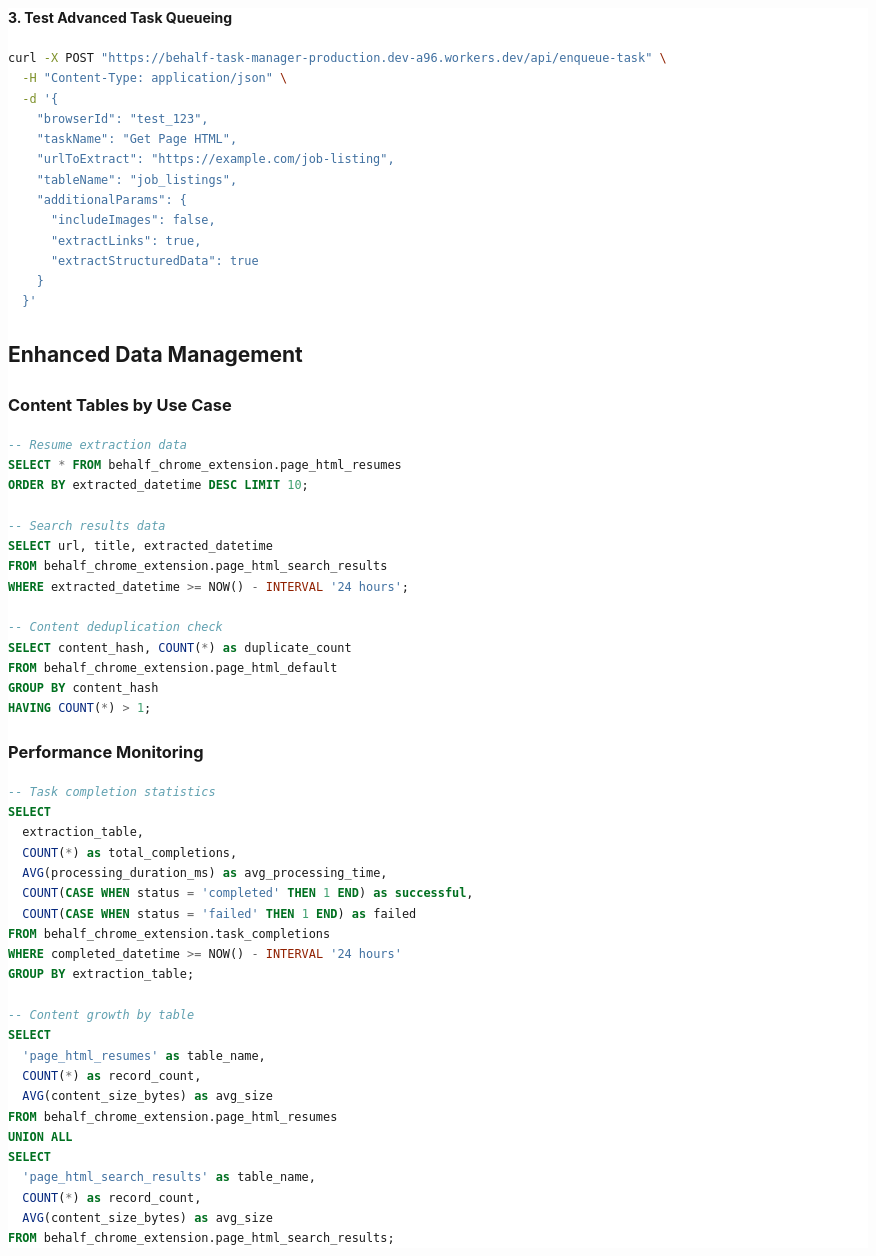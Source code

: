 #### 3. Test Advanced Task Queueing
```bash
curl -X POST "https://behalf-task-manager-production.dev-a96.workers.dev/api/enqueue-task" \
  -H "Content-Type: application/json" \
  -d '{
    "browserId": "test_123",
    "taskName": "Get Page HTML",
    "urlToExtract": "https://example.com/job-listing",
    "tableName": "job_listings",
    "additionalParams": {
      "includeImages": false,
      "extractLinks": true,
      "extractStructuredData": true
    }
  }'
```

## Enhanced Data Management

### Content Tables by Use Case
```sql
-- Resume extraction data
SELECT * FROM behalf_chrome_extension.page_html_resumes 
ORDER BY extracted_datetime DESC LIMIT 10;

-- Search results data
SELECT url, title, extracted_datetime 
FROM behalf_chrome_extension.page_html_search_results
WHERE extracted_datetime >= NOW() - INTERVAL '24 hours';

-- Content deduplication check
SELECT content_hash, COUNT(*) as duplicate_count
FROM behalf_chrome_extension.page_html_default
GROUP BY content_hash 
HAVING COUNT(*) > 1;
```

### Performance Monitoring
```sql
-- Task completion statistics
SELECT 
  extraction_table,
  COUNT(*) as total_completions,
  AVG(processing_duration_ms) as avg_processing_time,
  COUNT(CASE WHEN status = 'completed' THEN 1 END) as successful,
  COUNT(CASE WHEN status = 'failed' THEN 1 END) as failed
FROM behalf_chrome_extension.task_completions
WHERE completed_datetime >= NOW() - INTERVAL '24 hours'
GROUP BY extraction_table;

-- Content growth by table
SELECT 
  'page_html_resumes' as table_name,
  COUNT(*) as record_count,
  AVG(content_size_bytes) as avg_size
FROM behalf_chrome_extension.page_html_resumes
UNION ALL
SELECT 
  'page_html_search_results' as table_name,
  COUNT(*) as record_count, 
  AVG(content_size_bytes) as avg_size
FROM behalf_chrome_extension.page_html_search_results;
```
